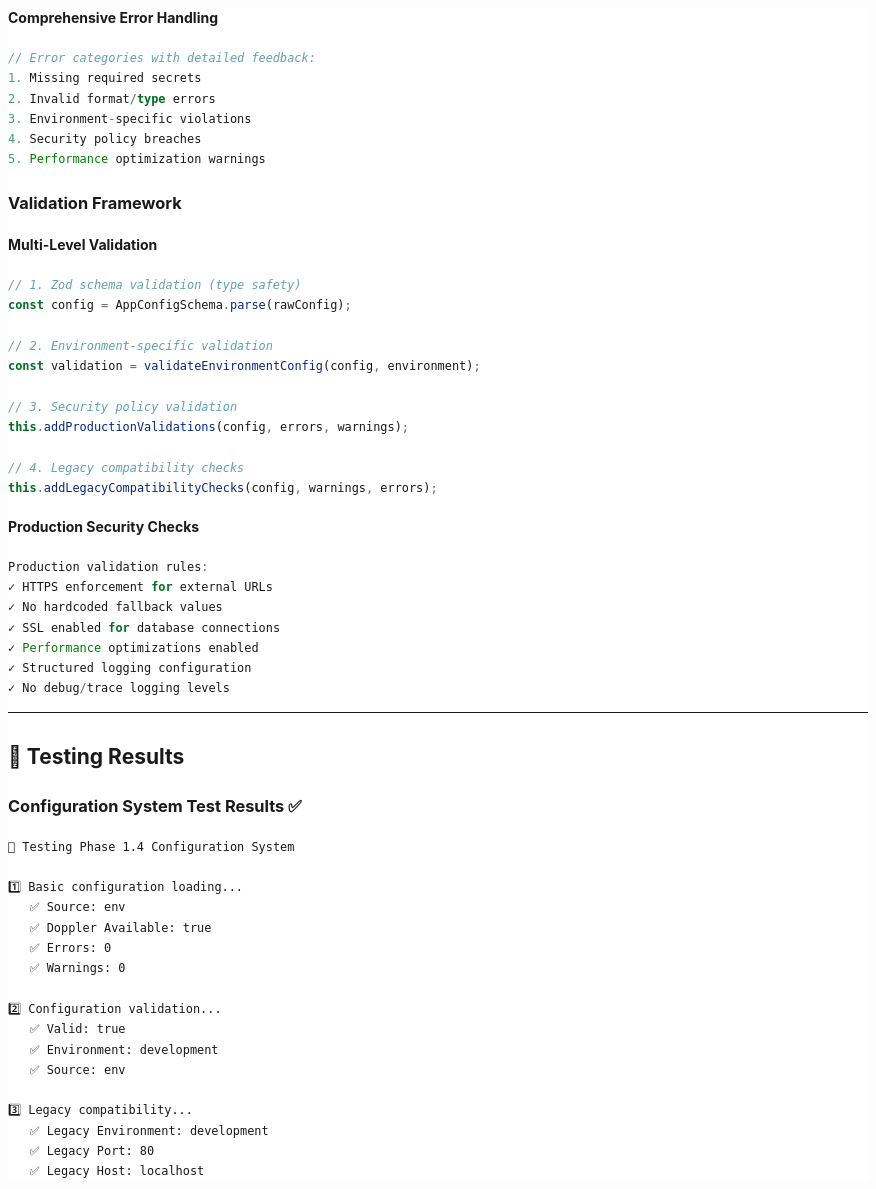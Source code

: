 #### **Comprehensive Error Handling**

```typescript
// Error categories with detailed feedback:
1. Missing required secrets
2. Invalid format/type errors
3. Environment-specific violations
4. Security policy breaches
5. Performance optimization warnings
```

### **Validation Framework**

#### **Multi-Level Validation**

```typescript
// 1. Zod schema validation (type safety)
const config = AppConfigSchema.parse(rawConfig);

// 2. Environment-specific validation
const validation = validateEnvironmentConfig(config, environment);

// 3. Security policy validation
this.addProductionValidations(config, errors, warnings);

// 4. Legacy compatibility checks
this.addLegacyCompatibilityChecks(config, warnings, errors);
```

#### **Production Security Checks**

```typescript
Production validation rules:
✓ HTTPS enforcement for external URLs
✓ No hardcoded fallback values
✓ SSL enabled for database connections
✓ Performance optimizations enabled
✓ Structured logging configuration
✓ No debug/trace logging levels
```

---

## 🧪 **Testing Results**

### **Configuration System Test Results** ✅

```bash
🧪 Testing Phase 1.4 Configuration System

1️⃣ Basic configuration loading...
   ✅ Source: env
   ✅ Doppler Available: true
   ✅ Errors: 0
   ✅ Warnings: 0

2️⃣ Configuration validation...
   ✅ Valid: true
   ✅ Environment: development
   ✅ Source: env

3️⃣ Legacy compatibility...
   ✅ Legacy Environment: development
   ✅ Legacy Port: 80
   ✅ Legacy Host: localhost

```